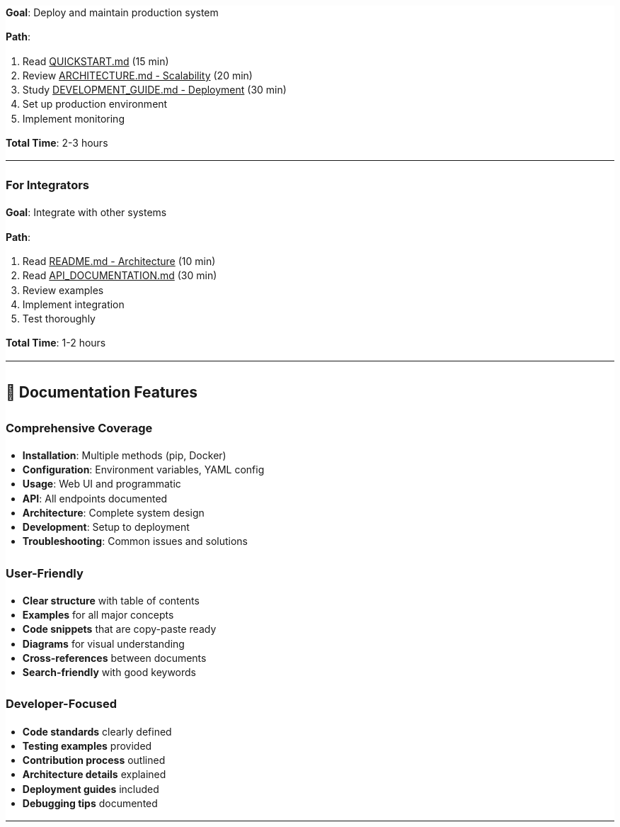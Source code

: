 **Goal**: Deploy and maintain production system

**Path**:
1. Read [QUICKSTART.md](docs/QUICKSTART.md) (15 min)
2. Review [ARCHITECTURE.md - Scalability](docs/ARCHITECTURE.md#scalability-considerations) (20 min)
3. Study [DEVELOPMENT_GUIDE.md - Deployment](docs/DEVELOPMENT_GUIDE.md#deployment) (30 min)
4. Set up production environment
5. Implement monitoring

**Total Time**: 2-3 hours

---

### For Integrators

**Goal**: Integrate with other systems

**Path**:
1. Read [README.md - Architecture](README.md#architecture) (10 min)
2. Read [API_DOCUMENTATION.md](docs/API_DOCUMENTATION.md) (30 min)
3. Review examples
4. Implement integration
5. Test thoroughly

**Total Time**: 1-2 hours

---

## 📖 Documentation Features

### Comprehensive Coverage

- **Installation**: Multiple methods (pip, Docker)
- **Configuration**: Environment variables, YAML config
- **Usage**: Web UI and programmatic
- **API**: All endpoints documented
- **Architecture**: Complete system design
- **Development**: Setup to deployment
- **Troubleshooting**: Common issues and solutions

### User-Friendly

- **Clear structure** with table of contents
- **Examples** for all major concepts
- **Code snippets** that are copy-paste ready
- **Diagrams** for visual understanding
- **Cross-references** between documents
- **Search-friendly** with good keywords

### Developer-Focused

- **Code standards** clearly defined
- **Testing examples** provided
- **Contribution process** outlined
- **Architecture details** explained
- **Deployment guides** included
- **Debugging tips** documented

---